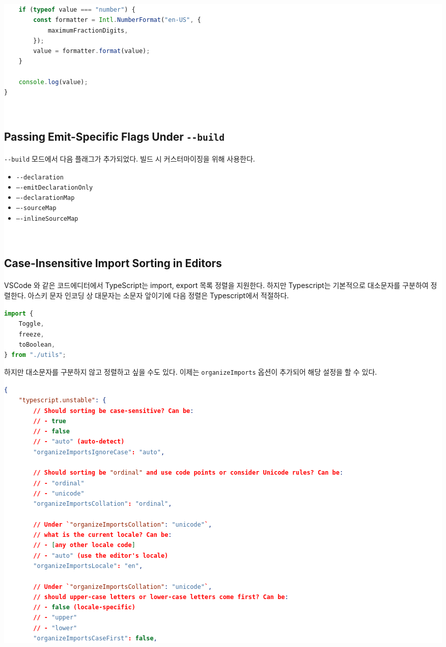 ```typescript
    if (typeof value === "number") {
        const formatter = Intl.NumberFormat("en-US", {
            maximumFractionDigits,
        });
        value = formatter.format(value);
    }

    console.log(value);
}
```

<br/>

## Passing Emit-Specific Flags Under `--build`

`--build` 모드에서 다음 플래그가 추가되었다. 빌드 시 커스터마이징을 위해 사용한다.

- `--declaration`
- `—-emitDeclarationOnly`
- `—-declarationMap`
- `—-sourceMap`
- `—-inlineSourceMap`

<br/>

## Case-Insensitive Import Sorting in Editors

VSCode 와 같은 코드에디터에서 TypeScript는 import, export 목록 정렬을 지원한다. 하지만 Typescript는 기본적으로 대소문자를 구분하여 정렬한다.  아스키 문자 인코딩 상 대문자는 소문자 앞이기에 다음 정렬은 Typescript에서 적절하다.

```typescript
import {
    Toggle,
    freeze,
    toBoolean,
} from "./utils";
```

하지만 대소문자를 구분하지 않고 정렬하고 싶을 수도 있다. 이제는 `organizeImports` 옵션이 추가되어 해당 설정을 할 수 있다.

```json
{
    "typescript.unstable": {
        // Should sorting be case-sensitive? Can be:
        // - true
        // - false
        // - "auto" (auto-detect)
        "organizeImportsIgnoreCase": "auto",

        // Should sorting be "ordinal" and use code points or consider Unicode rules? Can be:
        // - "ordinal"
        // - "unicode"
        "organizeImportsCollation": "ordinal",

        // Under `"organizeImportsCollation": "unicode"`,
        // what is the current locale? Can be:
        // - [any other locale code]
        // - "auto" (use the editor's locale)
        "organizeImportsLocale": "en",

        // Under `"organizeImportsCollation": "unicode"`,
        // should upper-case letters or lower-case letters come first? Can be:
        // - false (locale-specific)
        // - "upper"
        // - "lower"
        "organizeImportsCaseFirst": false,
```